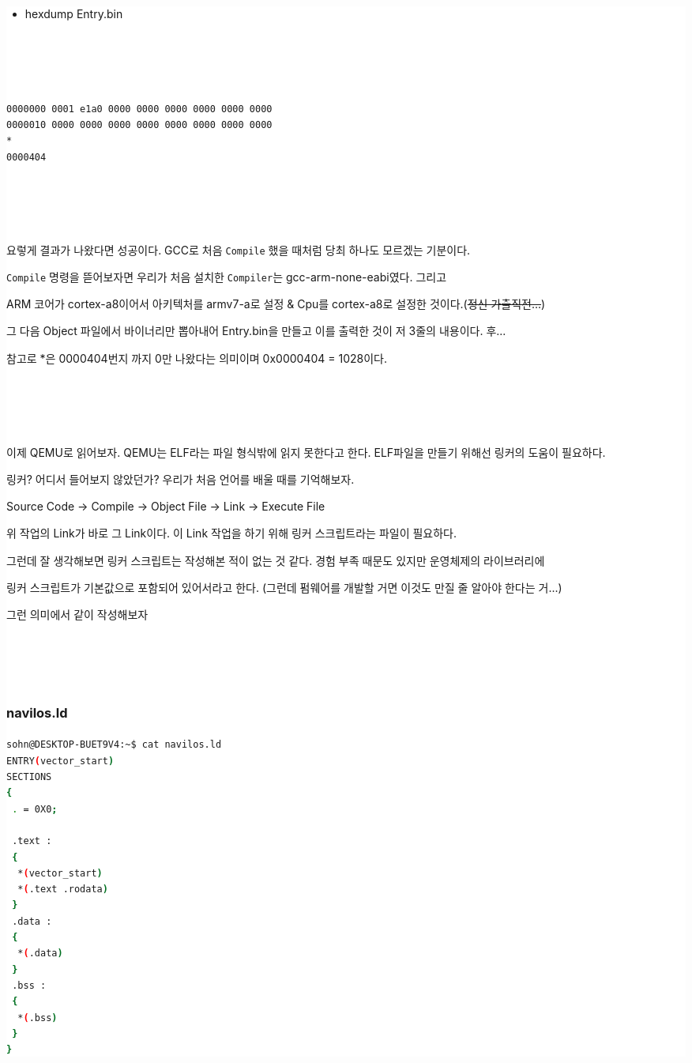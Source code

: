 - hexdump Entry.bin

#  　

```
0000000 0001 e1a0 0000 0000 0000 0000 0000 0000
0000010 0000 0000 0000 0000 0000 0000 0000 0000
*
0000404
```

#  　

요렇게 결과가 나왔다면 성공이다. GCC로 처음 `Compile` 했을 때처럼 당최 하나도 모르겠는 기분이다.

`Compile` 명령을 뜯어보자면 우리가 처음 설치한 `Compiler`는 gcc-arm-none-eabi였다. 그리고

ARM 코어가 cortex-a8이어서 아키텍처를 armv7-a로 설정 & Cpu를 cortex-a8로 설정한 것이다.(~~정신 가출직전...~~)

그 다음 Object 파일에서 바이너리만 뽑아내어 Entry.bin을 만들고 이를 출력한 것이 저 3줄의 내용이다. 후...

참고로 *은 0000404번지 까지 0만 나왔다는 의미이며 0x0000404 = 1028이다.

#  　

이제 QEMU로 읽어보자. QEMU는 ELF라는 파일 형식밖에 읽지 못한다고 한다. ELF파일을 만들기 위해선 링커의 도움이 필요하다.

링커? 어디서 들어보지 않았던가? 우리가 처음 언어를 배울 때를 기억해보자.

Source Code -> Compile -> Object File -> Link -> Execute File

위 작업의 Link가 바로 그 Link이다. 이 Link 작업을 하기 위해 링커 스크립트라는 파일이 필요하다.

그런데 잘 생각해보면 링커 스크립트는 작성해본 적이 없는 것 같다. 경험 부족 때문도 있지만 운영체제의 라이브러리에

링커 스크립트가 기본값으로 포함되어 있어서라고 한다. (그런데 펌웨어를 개발할 거면 이것도 만질 줄 알아야 한다는 거...)

그런 의미에서 같이 작성해보자

#  　

### navilos.ld

```bash
sohn@DESKTOP-BUET9V4:~$ cat navilos.ld
ENTRY(vector_start)
SECTIONS
{
 . = 0X0;

 .text :
 {
  *(vector_start)
  *(.text .rodata)
 }
 .data :
 {
  *(.data)
 }
 .bss :
 {
  *(.bss)
 }
}
```
